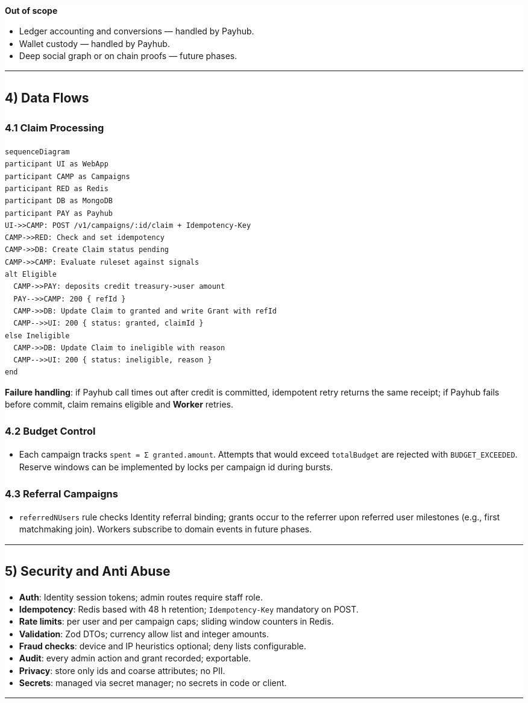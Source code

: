 **Out of scope**
- Ledger accounting and conversions — handled by Payhub.  
- Wallet custody — handled by Payhub.  
- Deep social graph or on chain proofs — future phases.

---

## 4) Data Flows

### 4.1 Claim Processing
```mermaid
sequenceDiagram
participant UI as WebApp
participant CAMP as Campaigns
participant RED as Redis
participant DB as MongoDB
participant PAY as Payhub
UI->>CAMP: POST /v1/campaigns/:id/claim + Idempotency-Key
CAMP->>RED: Check and set idempotency
CAMP->>DB: Create Claim status pending
CAMP->>CAMP: Evaluate ruleset against signals
alt Eligible
  CAMP->>PAY: deposits credit treasury->user amount
  PAY-->>CAMP: 200 { refId }
  CAMP->>DB: Update Claim to granted and write Grant with refId
  CAMP-->>UI: 200 { status: granted, claimId }
else Ineligible
  CAMP->>DB: Update Claim to ineligible with reason
  CAMP-->>UI: 200 { status: ineligible, reason }
end
```
**Failure handling**: if Payhub call times out after credit is committed, idempotent retry returns the same receipt; if Payhub fails before commit, claim remains eligible and **Worker** retries.

### 4.2 Budget Control
- Each campaign tracks `spent = Σ granted.amount`. Attempts that would exceed `totalBudget` are rejected with `BUDGET_EXCEEDED`. Reserve windows can be implemented by locks per campaign id during bursts.

### 4.3 Referral Campaigns
- `referredNUsers` rule checks Identity referral binding; grants occur to the referrer upon referred user milestones (e.g., first matchmaking join). Workers subscribe to domain events in future phases.

---

## 5) Security and Anti Abuse
- **Auth**: Identity session tokens; admin routes require staff role.  
- **Idempotency**: Redis based with 48 h retention; `Idempotency-Key` mandatory on POST.  
- **Rate limits**: per user and per campaign caps; sliding window counters in Redis.  
- **Validation**: Zod DTOs; currency allow list and integer amounts.  
- **Fraud checks**: device and IP heuristics optional; deny lists configurable.  
- **Audit**: every admin action and grant recorded; exportable.  
- **Privacy**: store only ids and coarse attributes; no PII.  
- **Secrets**: managed via secret manager; no secrets in code or client.

---